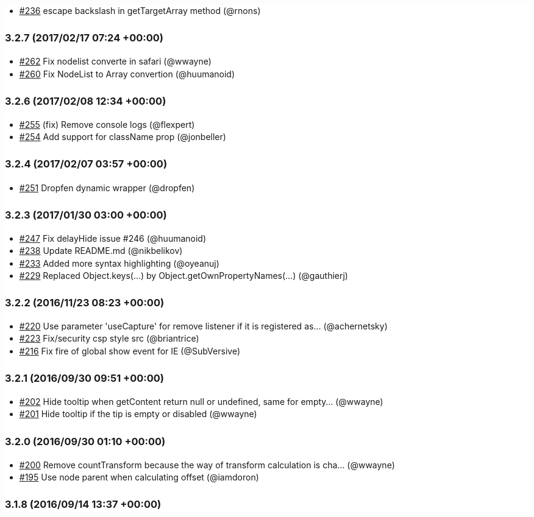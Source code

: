 - [#236](https://github.com/wwayne/react-tooltip/pull/236) escape backslash in getTargetArray method (@rnons)

### 3.2.7 (2017/02/17 07:24 +00:00)

- [#262](https://github.com/wwayne/react-tooltip/pull/262) Fix nodelist converte in safari (@wwayne)
- [#260](https://github.com/wwayne/react-tooltip/pull/260) Fix NodeList to Array convertion (@huumanoid)

### 3.2.6 (2017/02/08 12:34 +00:00)

- [#255](https://github.com/wwayne/react-tooltip/pull/255) (fix) Remove console logs (@flexpert)
- [#254](https://github.com/wwayne/react-tooltip/pull/254) Add support for className prop (@jonbeller)

### 3.2.4 (2017/02/07 03:57 +00:00)

- [#251](https://github.com/wwayne/react-tooltip/pull/251) Dropfen dynamic wrapper (@dropfen)

### 3.2.3 (2017/01/30 03:00 +00:00)

- [#247](https://github.com/wwayne/react-tooltip/pull/247) Fix delayHide issue #246 (@huumanoid)
- [#238](https://github.com/wwayne/react-tooltip/pull/238) Update README.md (@nikbelikov)
- [#233](https://github.com/wwayne/react-tooltip/pull/233) Added more syntax highlighting (@oyeanuj)
- [#229](https://github.com/wwayne/react-tooltip/pull/229) Replaced Object.keys(...) by Object.getOwnPropertyNames(...) (@gauthierj)

### 3.2.2 (2016/11/23 08:23 +00:00)

- [#220](https://github.com/wwayne/react-tooltip/pull/220) Use parameter 'useCapture' for remove listener if it is registered as… (@achernetsky)
- [#223](https://github.com/wwayne/react-tooltip/pull/223) Fix/security csp style src (@briantrice)
- [#216](https://github.com/wwayne/react-tooltip/pull/216) Fix fire of global show event for IE (@SubVersive)

### 3.2.1 (2016/09/30 09:51 +00:00)

- [#202](https://github.com/wwayne/react-tooltip/pull/202) Hide tooltip when getContent return null or undefined, same for empty… (@wwayne)
- [#201](https://github.com/wwayne/react-tooltip/pull/201) Hide tooltip if the tip is empty or disabled (@wwayne)

### 3.2.0 (2016/09/30 01:10 +00:00)

- [#200](https://github.com/wwayne/react-tooltip/pull/200) Remove countTransform because the way of transform calculation is cha… (@wwayne)
- [#195](https://github.com/wwayne/react-tooltip/pull/195) Use node parent when calculating offset (@iamdoron)

### 3.1.8 (2016/09/14 13:37 +00:00)
